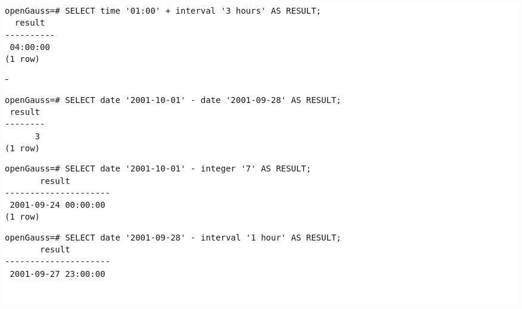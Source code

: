 <tr id="en-us_topic_0283136846_en-us_topic_0237121972_en-us_topic_0059779084_r82d8ccf039ef49588efaa24dbb9750e2"><td class="cellrowborder" valign="top" headers="mcps1.2.3.1.1 "><a name="en-us_topic_0283136846_en-us_topic_0237121972_en-us_topic_0059779084_s44ee9c3895294aaa9016d6e7a4381c77"></a><a name="en-us_topic_0283136846_en-us_topic_0237121972_en-us_topic_0059779084_s44ee9c3895294aaa9016d6e7a4381c77"></a><pre class="screen" codetype="Sql" id="en-us_topic_0283136846_en-us_topic_0237121972_en-us_topic_0059779084_s44ee9c3895294aaa9016d6e7a4381c77"><span id="en-us_topic_0283136846_en-us_topic_0237121972_text77011519141014"><a name="en-us_topic_0283136846_en-us_topic_0237121972_text77011519141014"></a><a name="en-us_topic_0283136846_en-us_topic_0237121972_text77011519141014"></a>openGauss=# </span>SELECT time '01:00' + interval '3 hours' AS RESULT;
  result  
----------
 04:00:00
(1 row)</pre>
</td>
</tr>
<tr id="en-us_topic_0283136846_en-us_topic_0237121972_en-us_topic_0059779084_r38277996b8124e248d0e856c8051b63c"><td class="cellrowborder" rowspan="8" valign="top" width="8%" headers="mcps1.2.3.1.1 "><p id="en-us_topic_0283136846_en-us_topic_0237121972_en-us_topic_0059779084_en-us_topic_0058965855_p184972191743"><a name="en-us_topic_0283136846_en-us_topic_0237121972_en-us_topic_0059779084_en-us_topic_0058965855_p184972191743"></a><a name="en-us_topic_0283136846_en-us_topic_0237121972_en-us_topic_0059779084_en-us_topic_0058965855_p184972191743"></a>-</p>
</td>
<td class="cellrowborder" valign="top" width="92%" headers="mcps1.2.3.1.2 "><a name="en-us_topic_0283136846_en-us_topic_0237121972_en-us_topic_0059779084_s14b49440bb334d4bbd1ec1575e63c132"></a><a name="en-us_topic_0283136846_en-us_topic_0237121972_en-us_topic_0059779084_s14b49440bb334d4bbd1ec1575e63c132"></a><pre class="screen" codetype="Sql" id="en-us_topic_0283136846_en-us_topic_0237121972_en-us_topic_0059779084_s14b49440bb334d4bbd1ec1575e63c132"><span id="en-us_topic_0283136846_en-us_topic_0237121972_text687752019108"><a name="en-us_topic_0283136846_en-us_topic_0237121972_text687752019108"></a><a name="en-us_topic_0283136846_en-us_topic_0237121972_text687752019108"></a>openGauss=# </span>SELECT date '2001-10-01' - date '2001-09-28' AS RESULT;
 result
--------
      3
(1 row)</pre>
</td>
</tr>
<tr id="en-us_topic_0283136846_en-us_topic_0237121972_en-us_topic_0059779084_r181f878386c4439284eb322c01f06f85"><td class="cellrowborder" valign="top" headers="mcps1.2.3.1.1 "><a name="en-us_topic_0283136846_en-us_topic_0237121972_en-us_topic_0059779084_s1135dacd169e4d6b8b94bb9757ba1d9d"></a><a name="en-us_topic_0283136846_en-us_topic_0237121972_en-us_topic_0059779084_s1135dacd169e4d6b8b94bb9757ba1d9d"></a><pre class="screen" codetype="Sql" id="en-us_topic_0283136846_en-us_topic_0237121972_en-us_topic_0059779084_s1135dacd169e4d6b8b94bb9757ba1d9d"><span id="en-us_topic_0283136846_en-us_topic_0237121972_text168824214100"><a name="en-us_topic_0283136846_en-us_topic_0237121972_text168824214100"></a><a name="en-us_topic_0283136846_en-us_topic_0237121972_text168824214100"></a>openGauss=# </span>SELECT date '2001-10-01' - integer '7' AS RESULT;
       result        
---------------------
 2001-09-24 00:00:00
(1 row)</pre>
</td>
</tr>
<tr id="en-us_topic_0283136846_en-us_topic_0237121972_en-us_topic_0059779084_r92be7a85b764414389129f5c055c9a84"><td class="cellrowborder" valign="top" headers="mcps1.2.3.1.1 "><a name="en-us_topic_0283136846_en-us_topic_0237121972_en-us_topic_0059779084_sc231d34fa22749d6b86d8a2f34b5b95d"></a><a name="en-us_topic_0283136846_en-us_topic_0237121972_en-us_topic_0059779084_sc231d34fa22749d6b86d8a2f34b5b95d"></a><pre class="screen" codetype="Sql" id="en-us_topic_0283136846_en-us_topic_0237121972_en-us_topic_0059779084_sc231d34fa22749d6b86d8a2f34b5b95d"><span id="en-us_topic_0283136846_en-us_topic_0237121972_text12588182218105"><a name="en-us_topic_0283136846_en-us_topic_0237121972_text12588182218105"></a><a name="en-us_topic_0283136846_en-us_topic_0237121972_text12588182218105"></a>openGauss=# </span>SELECT date '2001-09-28' - interval '1 hour' AS RESULT;
       result        
---------------------
 2001-09-27 23:00:00
